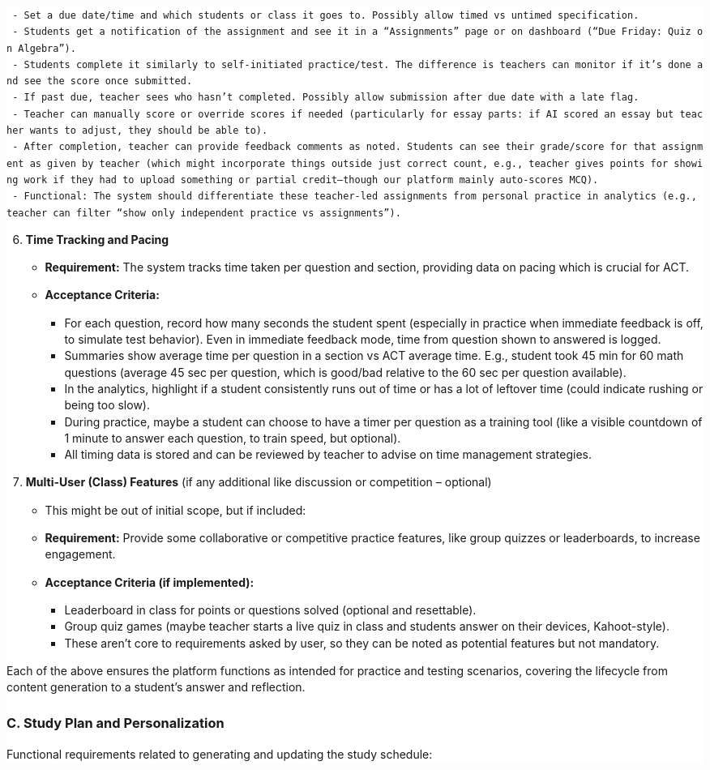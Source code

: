      - Set a due date/time and which students or class it goes to. Possibly allow timed vs untimed specification.
     - Students get a notification of the assignment and see it in a “Assignments” page or on dashboard (“Due Friday: Quiz on Algebra”).
     - Students complete it similarly to self-initiated practice/test. The difference is teachers can monitor if it’s done and see the score once submitted.
     - If past due, teacher sees who hasn’t completed. Possibly allow submission after due date with a late flag.
     - Teacher can manually score or override scores if needed (particularly for essay parts: if AI scored an essay but teacher wants to adjust, they should be able to).
     - After completion, teacher can provide feedback comments as noted. Students can see their grade/score for that assignment as given by teacher (which might incorporate things outside just correct count, e.g., teacher gives points for showing work if they had to upload something or partial credit—though our platform mainly auto-scores MCQ).
     - Functional: The system should differentiate these teacher-led assignments from personal practice in analytics (e.g., teacher can filter “show only independent practice vs assignments”).

6. **Time Tracking and Pacing**

   - **Requirement:** The system tracks time taken per question and section, providing data on pacing which is crucial for ACT.
   - **Acceptance Criteria:**

     - For each question, record how many seconds the student spent (especially in practice when immediate feedback is off, to simulate test behavior). Even in immediate feedback mode, time from question shown to answered is logged.
     - Summaries show average time per question in a section vs ACT average time. E.g., student took 45 min for 60 math questions (average 45 sec per question, which is good/bad relative to the 60 sec per question available).
     - In the analytics, highlight if a student consistently runs out of time or has a lot of leftover time (could indicate rushing or being too slow).
     - During practice, maybe a student can choose to have a timer per question as a training tool (like a visible countdown of 1 minute to answer each question, to train speed, but optional).
     - All timing data is stored and can be reviewed by teacher to advise on time management strategies.

7. **Multi-User (Class) Features** (if any additional like discussion or competition – optional)

   - This might be out of initial scope, but if included:
   - **Requirement:** Provide some collaborative or competitive practice features, like group quizzes or leaderboards, to increase engagement.
   - **Acceptance Criteria (if implemented):**

     - Leaderboard in class for points or questions solved (optional and resettable).
     - Group quiz games (maybe teacher starts a live quiz in class and students answer on their devices, Kahoot-style).
     - These aren’t core to requirements asked by user, so they can be noted as potential features but not mandatory.

Each of the above ensures the platform functions as intended for practice and testing scenarios, covering the lifecycle from content generation to a student’s answer and reflection.

### C. Study Plan and Personalization

Functional requirements related to generating and updating the study schedule:
